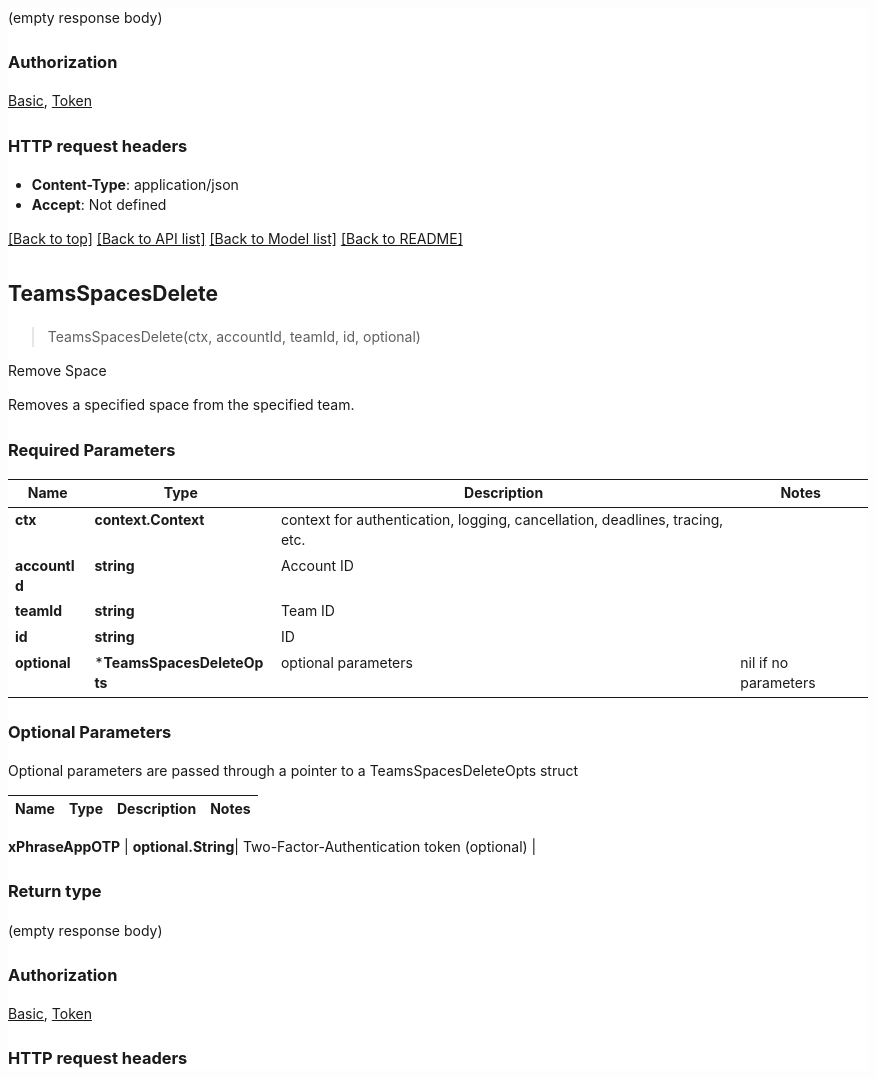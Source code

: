  (empty response body)

### Authorization

[Basic](../README.md#Basic), [Token](../README.md#Token)

### HTTP request headers

- **Content-Type**: application/json
- **Accept**: Not defined

[[Back to top]](#) [[Back to API list]](../README.md#documentation-for-api-endpoints)
[[Back to Model list]](../README.md#documentation-for-models)
[[Back to README]](../README.md)


## TeamsSpacesDelete

> TeamsSpacesDelete(ctx, accountId, teamId, id, optional)

Remove Space

Removes a specified space from the specified team.

### Required Parameters


Name | Type | Description  | Notes
------------- | ------------- | ------------- | -------------
**ctx** | **context.Context** | context for authentication, logging, cancellation, deadlines, tracing, etc.
**accountId** | **string**| Account ID | 
**teamId** | **string**| Team ID | 
**id** | **string**| ID | 
 **optional** | ***TeamsSpacesDeleteOpts** | optional parameters | nil if no parameters

### Optional Parameters

Optional parameters are passed through a pointer to a TeamsSpacesDeleteOpts struct


Name | Type | Description  | Notes
------------- | ------------- | ------------- | -------------



 **xPhraseAppOTP** | **optional.String**| Two-Factor-Authentication token (optional) | 

### Return type

 (empty response body)

### Authorization

[Basic](../README.md#Basic), [Token](../README.md#Token)

### HTTP request headers
